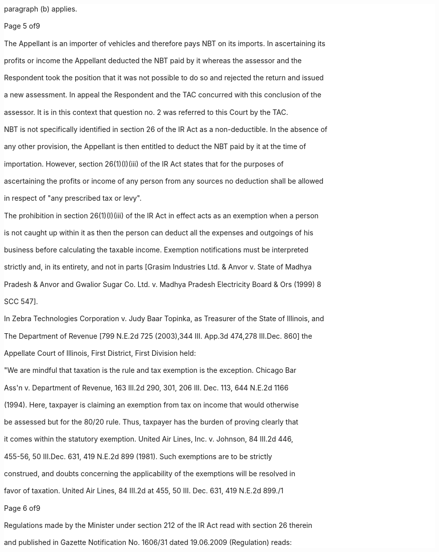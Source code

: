 paragraph (b) applies.

Page 5 of9

The Appellant is an importer of vehicles and therefore pays NBT on its imports. In ascertaining its

profits or income the Appellant deducted the NBT paid by it whereas the assessor and the

Respondent took the position that it was not possible to do so and rejected the return and issued

a new assessment. In appeal the Respondent and the TAC concurred with this conclusion of the

assessor. It is in this context that question no. 2 was referred to this Court by the TAC.

NBT is not specifically identified in section 26 of the IR Act as a non-deductible. In the absence of

any other provision, the Appellant is then entitled to deduct the NBT paid by it at the time of

importation. However, section 26(1)(I)(iii) of the IR Act states that for the purposes of

ascertaining the profits or income of any person from any sources no deduction shall be allowed

in respect of "any prescribed tax or levy".

The prohibition in section 26(1)(I)(iii) of the IR Act in effect acts as an exemption when a person

is not caught up within it as then the person can deduct all the expenses and outgoings of his

business before calculating the taxable income. Exemption notifications must be interpreted

strictly and, in its entirety, and not in parts [Grasim Industries Ltd. & Anvor v. State of Madhya

Pradesh & Anvor and Gwalior Sugar Co. Ltd. v. Madhya Pradesh Electricity Board & Ors (1999) 8

SCC 547].

In Zebra Technologies Corporation v. Judy Baar Topinka, as Treasurer of the State of Illinois, and

The Department of Revenue [799 N.E.2d 725 (2003),344 III. App.3d 474,278 III.Dec. 860] the

Appellate Court of Illinois, First District, First Division held:

"We are mindful that taxation is the rule and tax exemption is the exception. Chicago Bar

Ass'n v. Department of Revenue, 163 III.2d 290, 301, 206 III. Dec. 113, 644 N.E.2d 1166

(1994). Here, taxpayer is claiming an exemption from tax on income that would otherwise

be assessed but for the 80/20 rule. Thus, taxpayer has the burden of proving clearly that

it comes within the statutory exemption. United Air Lines, Inc. v. Johnson, 84 III.2d 446,

455-56, 50 III.Dec. 631, 419 N.E.2d 899 (1981). Such exemptions are to be strictly

construed, and doubts concerning the applicability of the exemptions will be resolved in

favor of taxation. United Air Lines, 84 III.2d at 455, 50 III. Dec. 631, 419 N.E.2d 899./1

Page 6 of9

Regulations made by the Minister under section 212 of the IR Act read with section 26 therein

and published in Gazette Notification No. 1606/31 dated 19.06.2009 (Regulation) reads:
